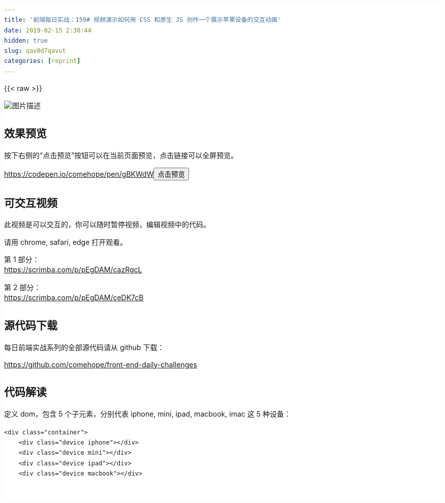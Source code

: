 ```yaml
---
title: '前端每日实战：159# 视频演示如何用 CSS 和原生 JS 创作一个展示苹果设备的交互动画' 
date: 2019-02-15 2:30:44
hidden: true
slug: qav0d7qavut
categories: [reprint]
---
```


{{< raw >}}

                    
<p><span class="img-wrap"><img data-src="/img/bVbirKY?w=400&amp;h=307" src="https://static.alili.tech/img/bVbirKY?w=400&amp;h=307" alt="图片描述" title="图片描述" style="cursor: pointer; display: inline;"></span></p>
<h2 id="articleHeader0">效果预览</h2>
<p>按下右侧的“点击预览”按钮可以在当前页面预览，点击链接可以全屏预览。</p>
<p><a href="https://codepen.io/comehope/pen/gBKWdW" rel="nofollow noreferrer" target="_blank">https://codepen.io/comehope/pen/gBKWdW</a><button class="btn btn-xs btn-default ml10 preview" data-url="comehope/pen/gBKWdW" data-typeid="3">点击预览</button></p>
<h2 id="articleHeader1">可交互视频</h2>
<p>此视频是可以交互的，你可以随时暂停视频，编辑视频中的代码。</p>
<p>请用 chrome, safari, edge 打开观看。</p>
<p>第 1 部分：<br><a href="https://scrimba.com/p/pEgDAM/cazRgcL" rel="nofollow noreferrer" target="_blank">https://scrimba.com/p/pEgDAM/cazRgcL</a></p>
<p>第 2 部分：<br><a href="https://scrimba.com/p/pEgDAM/ceDK7cB" rel="nofollow noreferrer" target="_blank">https://scrimba.com/p/pEgDAM/ceDK7cB</a></p>
<h2 id="articleHeader2">源代码下载</h2>
<p>每日前端实战系列的全部源代码请从 github 下载：</p>
<p><a href="https://github.com/comehope/front-end-daily-challenges" rel="nofollow noreferrer" target="_blank">https://github.com/comehope/front-end-daily-challenges</a></p>
<h2 id="articleHeader3">代码解读</h2>
<p>定义 dom，包含 5 个子元素，分别代表 iphone, mini, ipad, macbook, imac 这 5 种设备：</p>
<div class="widget-codetool" style="display:none;">
      <div class="widget-codetool--inner">
      <span class="selectCode code-tool" data-toggle="tooltip" data-placement="top" title="" data-original-title="全选"></span>
      <span type="button" class="copyCode code-tool" data-toggle="tooltip" data-placement="top" data-clipboard-text="<div class=&quot;container&quot;>
    <div class=&quot;device iphone&quot;></div>
    <div class=&quot;device mini&quot;></div>
    <div class=&quot;device ipad&quot;></div>
    <div class=&quot;device macbook&quot;></div>
    <div class=&quot;device imac&quot;></div>
</div>" title="" data-original-title="复制"></span>
      <span type="button" class="saveToNote code-tool" data-toggle="tooltip" data-placement="top" title="" data-original-title="放进笔记"></span>
      </div>
      </div><pre class="xml hljs"><code class="html"><span class="hljs-tag">&lt;<span class="hljs-name">div</span> <span class="hljs-attr">class</span>=<span class="hljs-string">"container"</span>&gt;</span>
    <span class="hljs-tag">&lt;<span class="hljs-name">div</span> <span class="hljs-attr">class</span>=<span class="hljs-string">"device iphone"</span>&gt;</span><span class="hljs-tag">&lt;/<span class="hljs-name">div</span>&gt;</span>
    <span class="hljs-tag">&lt;<span class="hljs-name">div</span> <span class="hljs-attr">class</span>=<span class="hljs-string">"device mini"</span>&gt;</span><span class="hljs-tag">&lt;/<span class="hljs-name">div</span>&gt;</span>
    <span class="hljs-tag">&lt;<span class="hljs-name">div</span> <span class="hljs-attr">class</span>=<span class="hljs-string">"device ipad"</span>&gt;</span><span class="hljs-tag">&lt;/<span class="hljs-name">div</span>&gt;</span>
    <span class="hljs-tag">&lt;<span class="hljs-name">div</span> <span class="hljs-attr">class</span>=<span class="hljs-string">"device macbook"</span>&gt;</span><span class="hljs-tag">&lt;/<span class="hljs-name">div</span>&gt;</span>